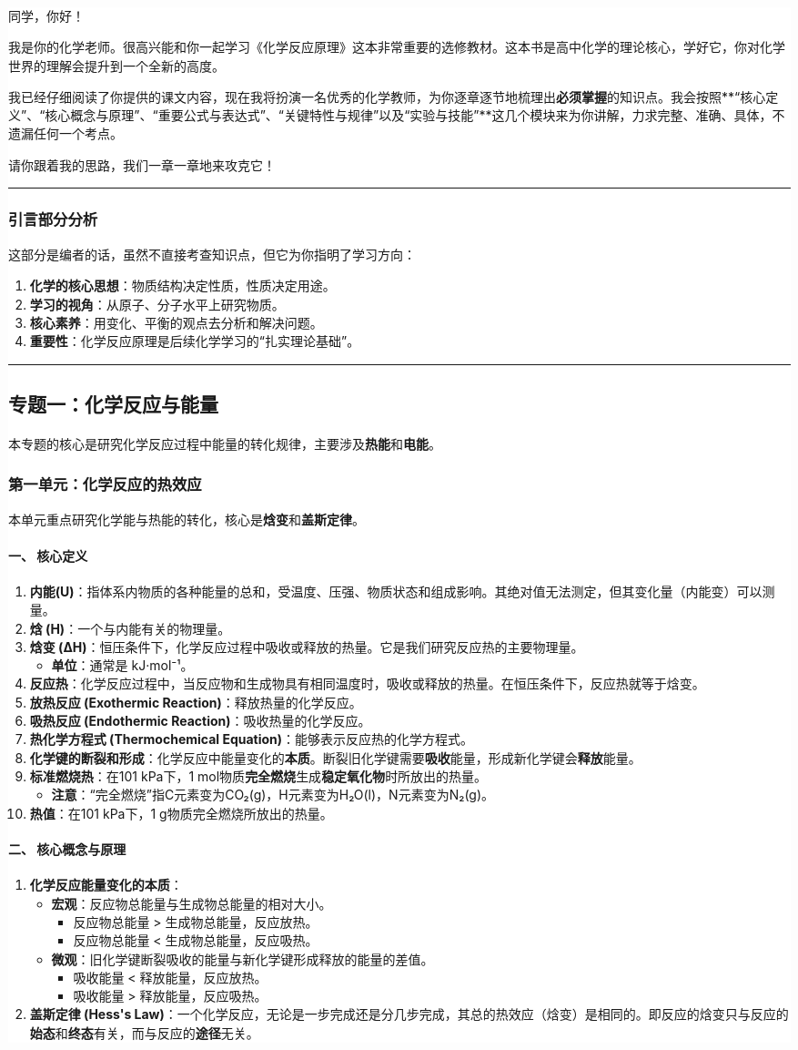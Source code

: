 同学，你好！

我是你的化学老师。很高兴能和你一起学习《化学反应原理》这本非常重要的选修教材。这本书是高中化学的理论核心，学好它，你对化学世界的理解会提升到一个全新的高度。

我已经仔细阅读了你提供的课文内容，现在我将扮演一名优秀的化学教师，为你逐章逐节地梳理出**必须掌握**的知识点。我会按照**“核心定义”、“核心概念与原理”、“重要公式与表达式”、“关键特性与规律”以及“实验与技能”**这几个模块来为你讲解，力求完整、准确、具体，不遗漏任何一个考点。

请你跟着我的思路，我们一章一章地来攻克它！

---

### **引言部分分析**

这部分是编者的话，虽然不直接考查知识点，但它为你指明了学习方向：
1.  **化学的核心思想**：物质结构决定性质，性质决定用途。
2.  **学习的视角**：从原子、分子水平上研究物质。
3.  **核心素养**：用变化、平衡的观点去分析和解决问题。
4.  **重要性**：化学反应原理是后续化学学习的“扎实理论基础”。

---

## **专题一：化学反应与能量**

本专题的核心是研究化学反应过程中能量的转化规律，主要涉及**热能**和**电能**。

### **第一单元：化学反应的热效应**

本单元重点研究化学能与热能的转化，核心是**焓变**和**盖斯定律**。

#### **一、 核心定义**

1.  **内能(U)**：指体系内物质的各种能量的总和，受温度、压强、物质状态和组成影响。其绝对值无法测定，但其变化量（内能变）可以测量。
2.  **焓 (H)**：一个与内能有关的物理量。
3.  **焓变 (ΔH)**：恒压条件下，化学反应过程中吸收或释放的热量。它是我们研究反应热的主要物理量。
    *   **单位**：通常是 kJ·mol⁻¹。
4.  **反应热**：化学反应过程中，当反应物和生成物具有相同温度时，吸收或释放的热量。在恒压条件下，反应热就等于焓变。
5.  **放热反应 (Exothermic Reaction)**：释放热量的化学反应。
6.  **吸热反应 (Endothermic Reaction)**：吸收热量的化学反应。
7.  **热化学方程式 (Thermochemical Equation)**：能够表示反应热的化学方程式。
8.  **化学键的断裂和形成**：化学反应中能量变化的**本质**。断裂旧化学键需要**吸收**能量，形成新化学键会**释放**能量。
9.  **标准燃烧热**：在101 kPa下，1 mol物质**完全燃烧**生成**稳定氧化物**时所放出的热量。
    *   **注意**：“完全燃烧”指C元素变为CO₂(g)，H元素变为H₂O(l)，N元素变为N₂(g)。
10. **热值**：在101 kPa下，1 g物质完全燃烧所放出的热量。

#### **二、 核心概念与原理**

1.  **化学反应能量变化的本质**：
    *   **宏观**：反应物总能量与生成物总能量的相对大小。
        *   反应物总能量 > 生成物总能量，反应放热。
        *   反应物总能量 < 生成物总能量，反应吸热。
    *   **微观**：旧化学键断裂吸收的能量与新化学键形成释放的能量的差值。
        *   吸收能量 < 释放能量，反应放热。
        *   吸收能量 > 释放能量，反应吸热。
2.  **盖斯定律 (Hess's Law)**：一个化学反应，无论是一步完成还是分几步完成，其总的热效应（焓变）是相同的。即反应的焓变只与反应的**始态**和**终态**有关，而与反应的**途径**无关。
